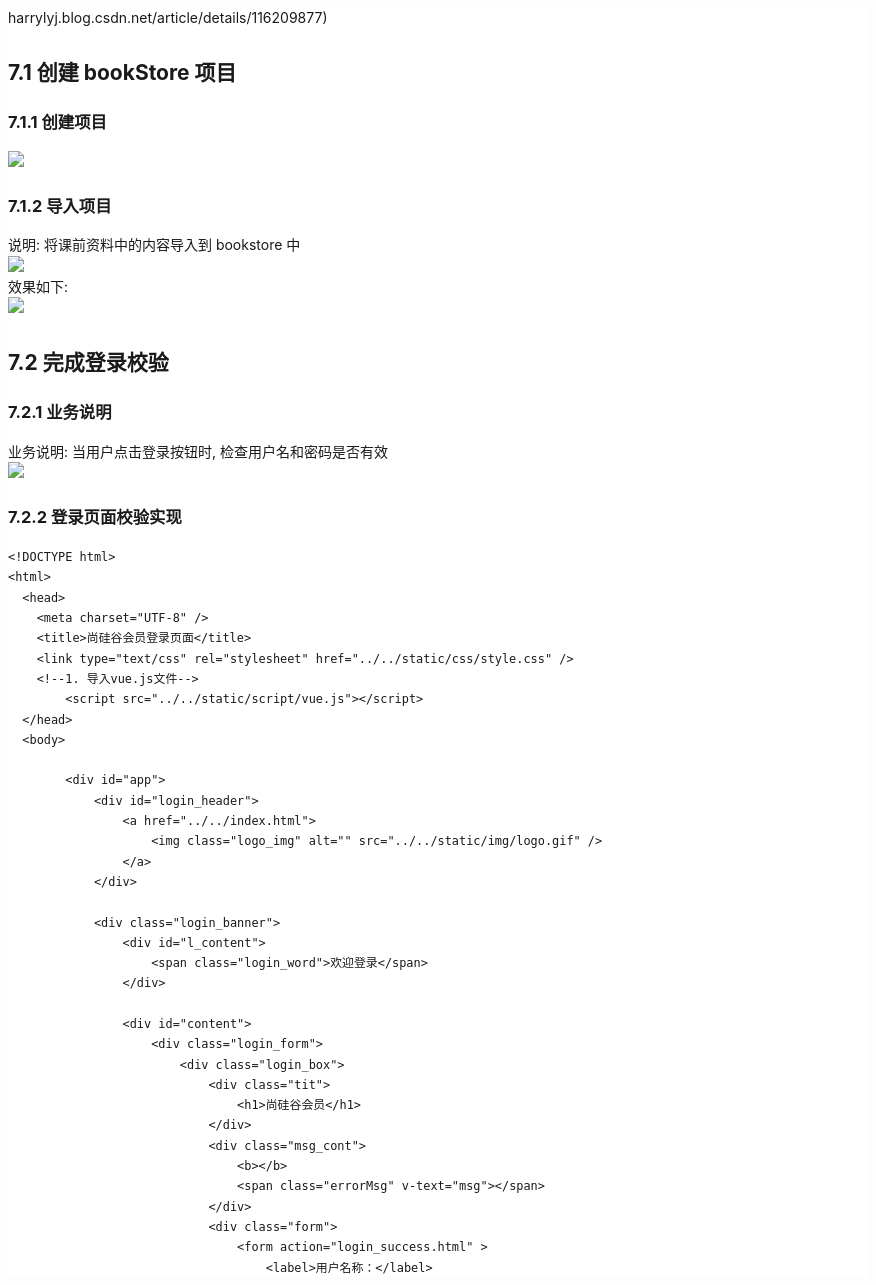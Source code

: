 harrylyj.blog.csdn.net/article/details/116209877)

7.1 创建 bookStore 项目
-------------------

### 7.1.1 创建项目

![](https://img-blog.csdnimg.cn/5ae38e2945a545d8ad2f287f3b6fa5ad.png?x-oss-process=image/watermark,type_d3F5LXplbmhlaQ,shadow_50,text_Q1NETiBA6Zeq6ICA5aSq6Ziz,size_13,color_FFFFFF,t_70,g_se,x_16)

### 7.1.2 导入项目

说明: 将课前资料中的内容导入到 bookstore 中  
![](https://img-blog.csdnimg.cn/a6cb8a8f6f4448259ef1c89b9b3225be.png?x-oss-process=image/watermark,type_d3F5LXplbmhlaQ,shadow_50,text_Q1NETiBA6Zeq6ICA5aSq6Ziz,size_20,color_FFFFFF,t_70,g_se,x_16)  
效果如下:  
![](https://img-blog.csdnimg.cn/d204538c96c8447aa421c6a35e3b16da.png?x-oss-process=image/watermark,type_d3F5LXplbmhlaQ,shadow_50,text_Q1NETiBA6Zeq6ICA5aSq6Ziz,size_13,color_FFFFFF,t_70,g_se,x_16)

7.2 完成登录校验
----------

### 7.2.1 业务说明

业务说明: 当用户点击登录按钮时, 检查用户名和密码是否有效  
![](https://img-blog.csdnimg.cn/71f899025ac342ddaa2ce6dbeb3f77c2.png?x-oss-process=image/watermark,type_d3F5LXplbmhlaQ,shadow_50,text_Q1NETiBA6Zeq6ICA5aSq6Ziz,size_20,color_FFFFFF,t_70,g_se,x_16)

### 7.2.2 登录页面校验实现

```
<!DOCTYPE html>
<html>
  <head>
    <meta charset="UTF-8" />
    <title>尚硅谷会员登录页面</title>
    <link type="text/css" rel="stylesheet" href="../../static/css/style.css" />
    <!--1. 导入vue.js文件-->
		<script src="../../static/script/vue.js"></script>
  </head>
  <body>
		
		<div id="app">
			<div id="login_header">
				<a href="../../index.html">
					<img class="logo_img" alt="" src="../../static/img/logo.gif" />
				</a>
			</div>

			<div class="login_banner">
				<div id="l_content">
					<span class="login_word">欢迎登录</span>
				</div>

				<div id="content">
					<div class="login_form">
						<div class="login_box">
							<div class="tit">
								<h1>尚硅谷会员</h1>
							</div>
							<div class="msg_cont">
								<b></b>
								<span class="errorMsg" v-text="msg"></span>
							</div>
							<div class="form">
								<form action="login_success.html" >
									<label>用户名称：</label>
```